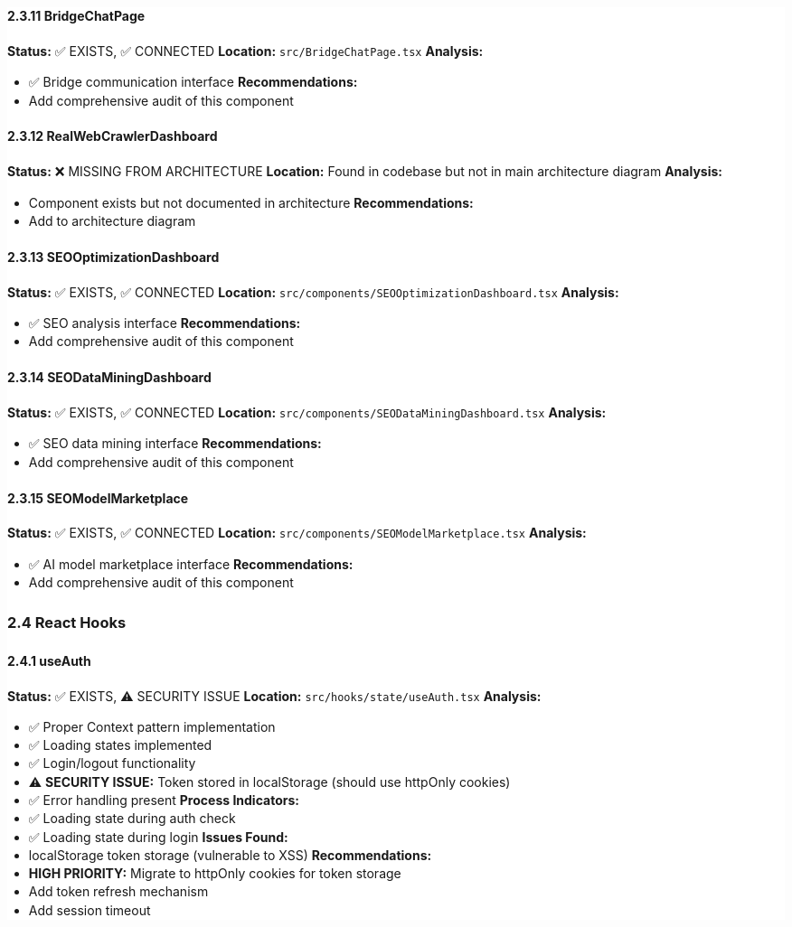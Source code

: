 #### 2.3.11 BridgeChatPage
**Status:** ✅ EXISTS, ✅ CONNECTED
**Location:** `src/BridgeChatPage.tsx`
**Analysis:**
- ✅ Bridge communication interface
**Recommendations:**
- Add comprehensive audit of this component

#### 2.3.12 RealWebCrawlerDashboard
**Status:** ❌ MISSING FROM ARCHITECTURE
**Location:** Found in codebase but not in main architecture diagram
**Analysis:**
- Component exists but not documented in architecture
**Recommendations:**
- Add to architecture diagram

#### 2.3.13 SEOOptimizationDashboard
**Status:** ✅ EXISTS, ✅ CONNECTED
**Location:** `src/components/SEOOptimizationDashboard.tsx`
**Analysis:**
- ✅ SEO analysis interface
**Recommendations:**
- Add comprehensive audit of this component

#### 2.3.14 SEODataMiningDashboard
**Status:** ✅ EXISTS, ✅ CONNECTED
**Location:** `src/components/SEODataMiningDashboard.tsx`
**Analysis:**
- ✅ SEO data mining interface
**Recommendations:**
- Add comprehensive audit of this component

#### 2.3.15 SEOModelMarketplace
**Status:** ✅ EXISTS, ✅ CONNECTED
**Location:** `src/components/SEOModelMarketplace.tsx`
**Analysis:**
- ✅ AI model marketplace interface
**Recommendations:**
- Add comprehensive audit of this component

### 2.4 React Hooks

#### 2.4.1 useAuth
**Status:** ✅ EXISTS, ⚠️ SECURITY ISSUE
**Location:** `src/hooks/state/useAuth.tsx`
**Analysis:**
- ✅ Proper Context pattern implementation
- ✅ Loading states implemented
- ✅ Login/logout functionality
- ⚠️ **SECURITY ISSUE:** Token stored in localStorage (should use httpOnly cookies)
- ✅ Error handling present
**Process Indicators:**
- ✅ Loading state during auth check
- ✅ Loading state during login
**Issues Found:**
- localStorage token storage (vulnerable to XSS)
**Recommendations:**
- **HIGH PRIORITY:** Migrate to httpOnly cookies for token storage
- Add token refresh mechanism
- Add session timeout
